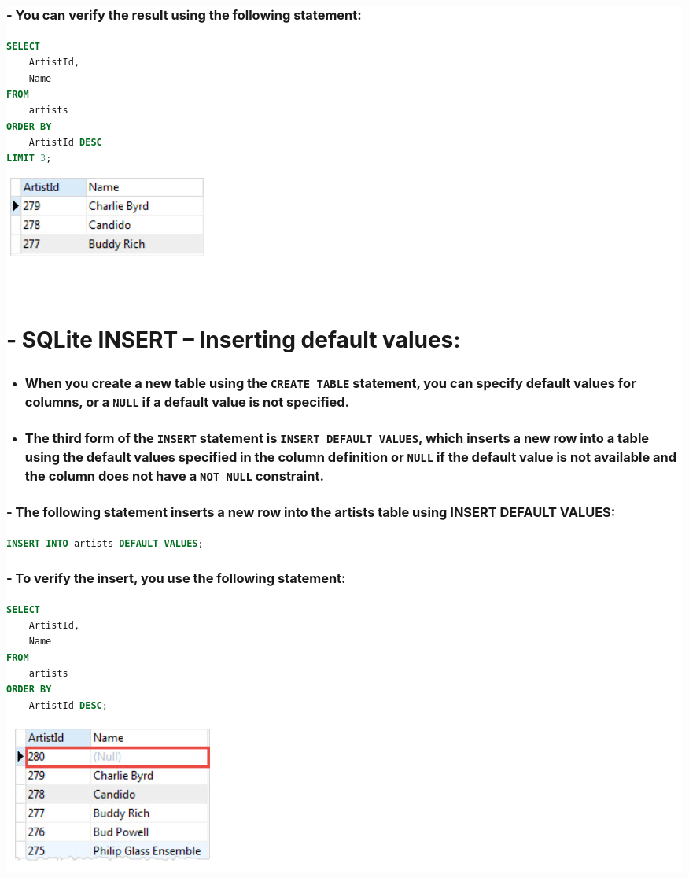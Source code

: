 ### -  You can verify the result using the following statement:

```sql
SELECT
	ArtistId,
	Name
FROM
	artists
ORDER BY
	ArtistId DESC
LIMIT 3;
```
![111](images/111.png)

<br />

# - <isn>SQLite INSERT – Inserting default values:
- ### When you create a new table using the `CREATE TABLE` statement, you can specify default values for columns, or a `NULL` if a default value is not specified.

- ### The third form of the `INSERT` statement is `INSERT DEFAULT VALUES`, which inserts a new row into a table using the default values specified in the column definition or `NULL` if the default value is not available and the column does not have a `NOT NULL` constraint.

### - The following statement inserts a new row into the artists table using INSERT DEFAULT VALUES:

```sql 
INSERT INTO artists DEFAULT VALUES;
```

###  - To verify the insert, you use the following statement:

```sql
SELECT
	ArtistId,
	Name
FROM
	artists
ORDER BY
	ArtistId DESC;
```

![112](images/112.png)
